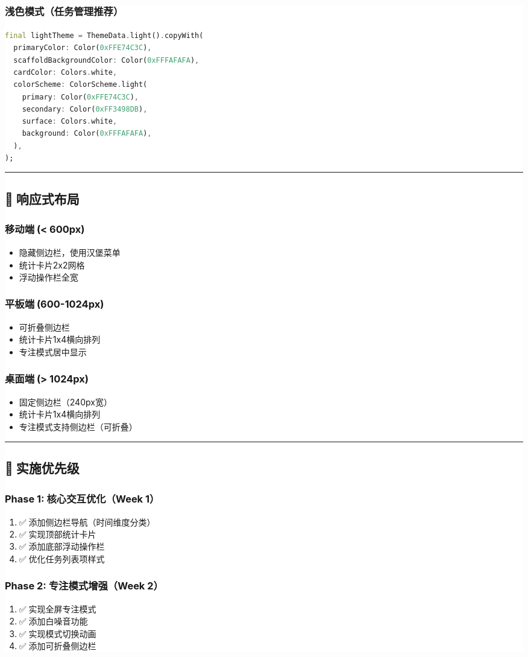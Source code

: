 ### 浅色模式（任务管理推荐）
```dart
final lightTheme = ThemeData.light().copyWith(
  primaryColor: Color(0xFFE74C3C),
  scaffoldBackgroundColor: Color(0xFFFAFAFA),
  cardColor: Colors.white,
  colorScheme: ColorScheme.light(
    primary: Color(0xFFE74C3C),
    secondary: Color(0xFF3498DB),
    surface: Colors.white,
    background: Color(0xFFFAFAFA),
  ),
);
```

---

## 📐 响应式布局

### 移动端 (< 600px)
- 隐藏侧边栏，使用汉堡菜单
- 统计卡片2x2网格
- 浮动操作栏全宽

### 平板端 (600-1024px)
- 可折叠侧边栏
- 统计卡片1x4横向排列
- 专注模式居中显示

### 桌面端 (> 1024px)
- 固定侧边栏（240px宽）
- 统计卡片1x4横向排列
- 专注模式支持侧边栏（可折叠）

---

## 🚀 实施优先级

### Phase 1: 核心交互优化（Week 1）
1. ✅ 添加侧边栏导航（时间维度分类）
2. ✅ 实现顶部统计卡片
3. ✅ 添加底部浮动操作栏
4. ✅ 优化任务列表项样式

### Phase 2: 专注模式增强（Week 2）
1. ✅ 实现全屏专注模式
2. ✅ 添加白噪音功能
3. ✅ 实现模式切换动画
4. ✅ 添加可折叠侧边栏
